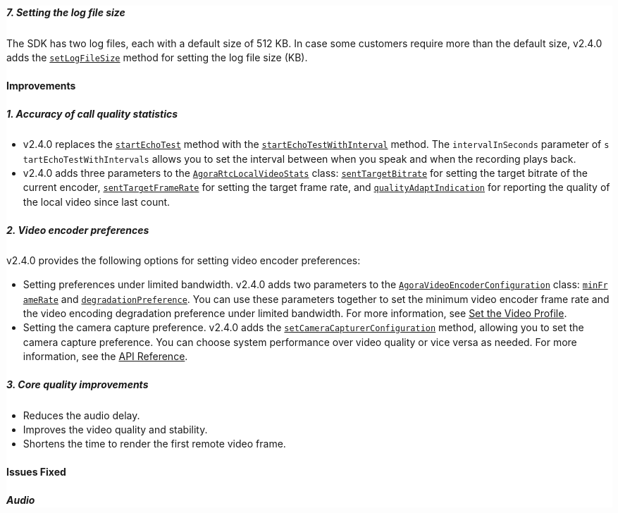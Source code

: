 ##### 7. Setting the log file size

The SDK has two log files, each with a default size of 512 KB. In case some customers require more than the default size, v2.4.0 adds the [`setLogFileSize`](https://docs.agora.io/en/Video/API%20Reference/oc/Classes/AgoraRtcEngineKit.html#//api/name/setLogFileSize:) method for setting the log file size (KB).


#### **Improvements**

##### 1. Accuracy of call quality statistics

- v2.4.0 replaces the [`startEchoTest`](https://docs.agora.io/en/Video/API%20Reference/oc/Classes/AgoraRtcEngineKit.html#//api/name/startEchoTest:) method with the [`startEchoTestWithInterval`](https://docs.agora.io/en/Video/API%20Reference/oc/Classes/AgoraRtcEngineKit.html#//api/name/startEchoTestWithInterval:successBlock:) method. The `intervalInSeconds` parameter of `startEchoTestWithIntervals` allows you to set the interval between when you speak and when the recording plays back.
- v2.4.0 adds three parameters to the [`AgoraRtcLocalVideoStats`](https://docs.agora.io/en/Video/API%20Reference/oc/Classes/AgoraRtcLocalVideoStats.html) class: [`sentTargetBitrate`](https://docs.agora.io/en/Video/API%20Reference/oc/Classes/AgoraRtcLocalVideoStats.html#//api/name/sentTargetBitrate) for setting the target bitrate of the current encoder, [`sentTargetFrameRate`](https://docs.agora.io/en/Video/API%20Reference/oc/Classes/AgoraRtcLocalVideoStats.html#//api/name/sentTargetFrameRate) for setting the target frame rate, and [`qualityAdaptIndication`](https://docs.agora.io/en/Video/API%20Reference/oc/Classes/AgoraRtcLocalVideoStats.html#//api/name/qualityAdaptIndication) for reporting the quality of the local video since last count.

##### 2. Video encoder preferences

v2.4.0 provides the following options for setting video encoder preferences:

- Setting preferences under limited bandwidth. v2.4.0 adds two parameters to the [`AgoraVideoEncoderConfiguration`](https://docs.agora.io/en/Video/API%20Reference/oc/Classes/AgoraVideoEncoderConfiguration.html) class: [`minFrameRate`](https://docs.agora.io/en/Video/API%20Reference/oc/Classes/AgoraVideoEncoderConfiguration.html#//api/name/minFrameRate) and [`degradationPreference`](https://docs.agora.io/en/Video/API%20Reference/oc/Classes/AgoraVideoEncoderConfiguration.html#//api/name/degradationPreference). You can use these parameters together to set the minimum video encoder frame rate and the video encoding degradation preference under limited bandwidth. For more information, see [Set the Video Profile](../../en/Video/video_profile_apple.md).
- Setting the camera capture preference. v2.4.0 adds the [`setCameraCapturerConfiguration`](https://docs.agora.io/en/Video/API%20Reference/oc/Classes/AgoraRtcEngineKit.html#//api/name/setCameraCapturerConfiguration:) method, allowing you to set the camera capture preference. You can choose system performance over video quality or vice versa as needed. For more information, see the [API Reference](https://docs.agora.io/en/Video/API%20Reference/oc/Classes/AgoraRtcEngineKit.html#//api/name/setCameraCapturerConfiguration).

##### 3. Core quality improvements

- Reduces the audio delay.
- Improves the video quality and stability. 
- Shortens the time to render the first remote video frame. 

#### **Issues Fixed**

##### Audio
